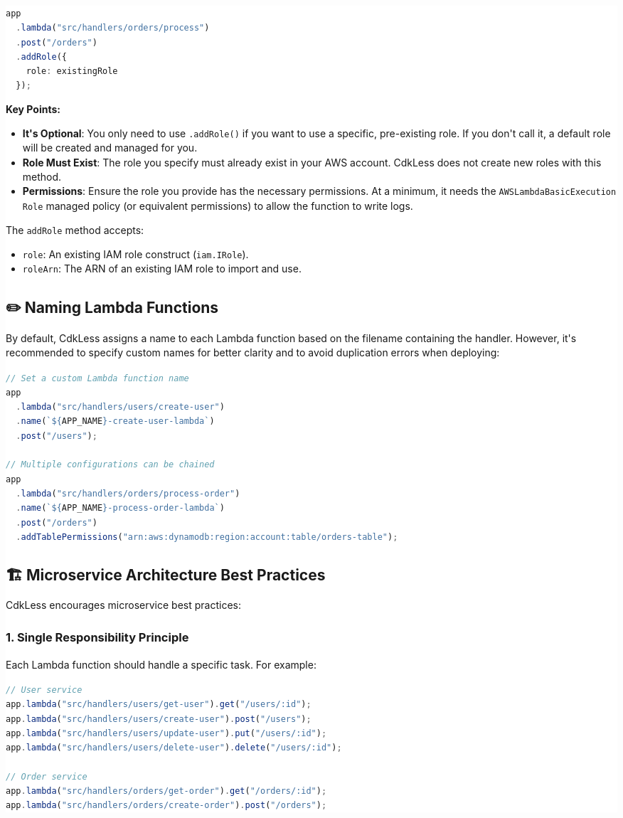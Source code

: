 ```typescript
app
  .lambda("src/handlers/orders/process")
  .post("/orders")
  .addRole({
    role: existingRole
  });
```

**Key Points:**

- **It's Optional**: You only need to use `.addRole()` if you want to use a specific, pre-existing role. If you don't call it, a default role will be created and managed for you.
- **Role Must Exist**: The role you specify must already exist in your AWS account. CdkLess does not create new roles with this method.
- **Permissions**: Ensure the role you provide has the necessary permissions. At a minimum, it needs the `AWSLambdaBasicExecutionRole` managed policy (or equivalent permissions) to allow the function to write logs.

The `addRole` method accepts:

- `role`: An existing IAM role construct (`iam.IRole`).
- `roleArn`: The ARN of an existing IAM role to import and use.

## ✏️ Naming Lambda Functions

By default, CdkLess assigns a name to each Lambda function based on the filename containing the handler. However, it's recommended to specify custom names for better clarity and to avoid duplication errors when deploying:

```typescript
// Set a custom Lambda function name
app
  .lambda("src/handlers/users/create-user")
  .name(`${APP_NAME}-create-user-lambda`)
  .post("/users");

// Multiple configurations can be chained
app
  .lambda("src/handlers/orders/process-order")
  .name(`${APP_NAME}-process-order-lambda`)
  .post("/orders")
  .addTablePermissions("arn:aws:dynamodb:region:account:table/orders-table");
```

## 🏗️ Microservice Architecture Best Practices

CdkLess encourages microservice best practices:

### 1. Single Responsibility Principle

Each Lambda function should handle a specific task. For example:

```typescript
// User service
app.lambda("src/handlers/users/get-user").get("/users/:id");
app.lambda("src/handlers/users/create-user").post("/users");
app.lambda("src/handlers/users/update-user").put("/users/:id");
app.lambda("src/handlers/users/delete-user").delete("/users/:id");

// Order service
app.lambda("src/handlers/orders/get-order").get("/orders/:id");
app.lambda("src/handlers/orders/create-order").post("/orders");
```

